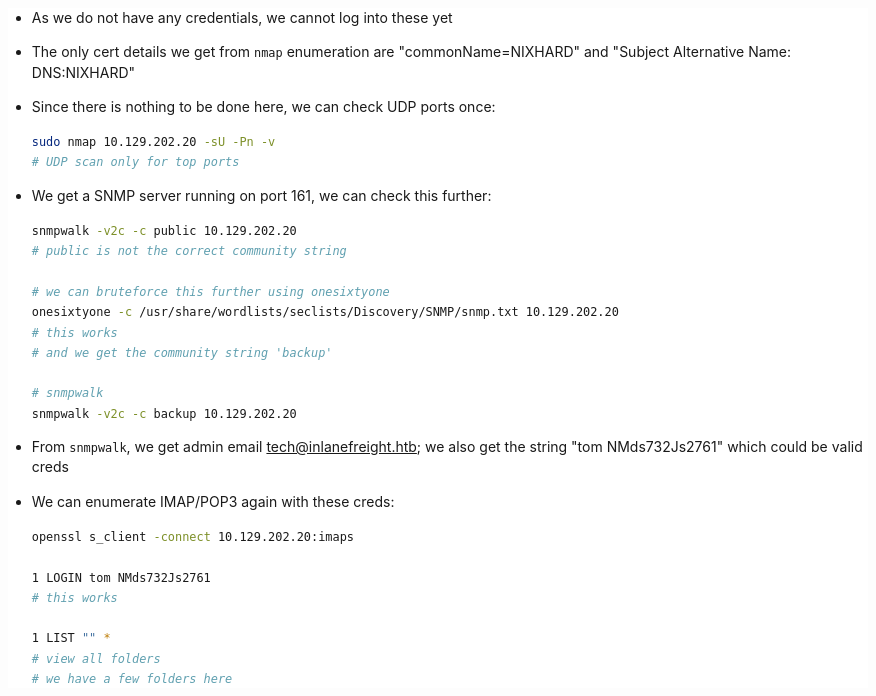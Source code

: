  * As we do not have any credentials, we cannot log into these yet

  * The only cert details we get from ```nmap``` enumeration are "commonName=NIXHARD" and "Subject Alternative Name: DNS:NIXHARD"

  * Since there is nothing to be done here, we can check UDP ports once:

    ```sh
    sudo nmap 10.129.202.20 -sU -Pn -v
    # UDP scan only for top ports
    ```
  
  * We get a SNMP server running on port 161, we can check this further:

    ```sh
    snmpwalk -v2c -c public 10.129.202.20
    # public is not the correct community string

    # we can bruteforce this further using onesixtyone
    onesixtyone -c /usr/share/wordlists/seclists/Discovery/SNMP/snmp.txt 10.129.202.20
    # this works
    # and we get the community string 'backup'

    # snmpwalk
    snmpwalk -v2c -c backup 10.129.202.20
    ```
  
  * From ```snmpwalk```, we get admin email <tech@inlanefreight.htb>; we also get the string "tom NMds732Js2761" which could be valid creds

  * We can enumerate IMAP/POP3 again with these creds:

    ```sh
    openssl s_client -connect 10.129.202.20:imaps

    1 LOGIN tom NMds732Js2761
    # this works

    1 LIST "" *
    # view all folders
    # we have a few folders here
